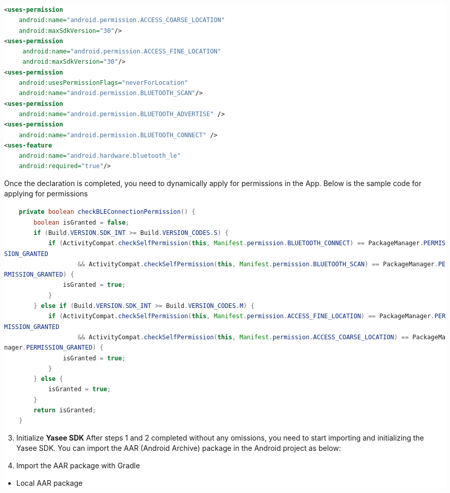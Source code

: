 ```xml
<uses-permission 
    android:name="android.permission.ACCESS_COARSE_LOCATION" 
    android:maxSdkVersion="30"/>
<uses-permission
     android:name="android.permission.ACCESS_FINE_LOCATION" 
     android:maxSdkVersion="30"/>
<uses-permission 
    android:usesPermissionFlags="neverForLocation"  
    android:name="android.permission.BLUETOOTH_SCAN"/>
<uses-permission 
    android:name="android.permission.BLUETOOTH_ADVERTISE" />
<uses-permission 
    android:name="android.permission.BLUETOOTH_CONNECT" />
<uses-feature 
    android:name="android.hardware.bluetooth_le" 
    android:required="true"/>

```
Once the declaration is completed, you need to dynamically apply for permissions in the App. 
Below is the sample code for applying for permissions
```java 
    private boolean checkBLEConnectionPermission() {
        boolean isGranted = false;
        if (Build.VERSION.SDK_INT >= Build.VERSION_CODES.S) {
            if (ActivityCompat.checkSelfPermission(this, Manifest.permission.BLUETOOTH_CONNECT) == PackageManager.PERMISSION_GRANTED
                    && ActivityCompat.checkSelfPermission(this, Manifest.permission.BLUETOOTH_SCAN) == PackageManager.PERMISSION_GRANTED) {
                isGranted = true;
            }
        } else if (Build.VERSION.SDK_INT >= Build.VERSION_CODES.M) {
            if (ActivityCompat.checkSelfPermission(this, Manifest.permission.ACCESS_FINE_LOCATION) == PackageManager.PERMISSION_GRANTED
                    && ActivityCompat.checkSelfPermission(this, Manifest.permission.ACCESS_COARSE_LOCATION) == PackageManager.PERMISSION_GRANTED) {
                isGranted = true;
            }
        } else {
            isGranted = true;
        }
        return isGranted;
    }
```

3. Initialize **Yasee SDK**
After steps 1 and 2 completed without any omissions, you need to start importing and initializing the Yasee SDK.
You can import the AAR (Android Archive) package in the Android project as below:

  1. Import the AAR package with Gradle

  - Local AAR package
